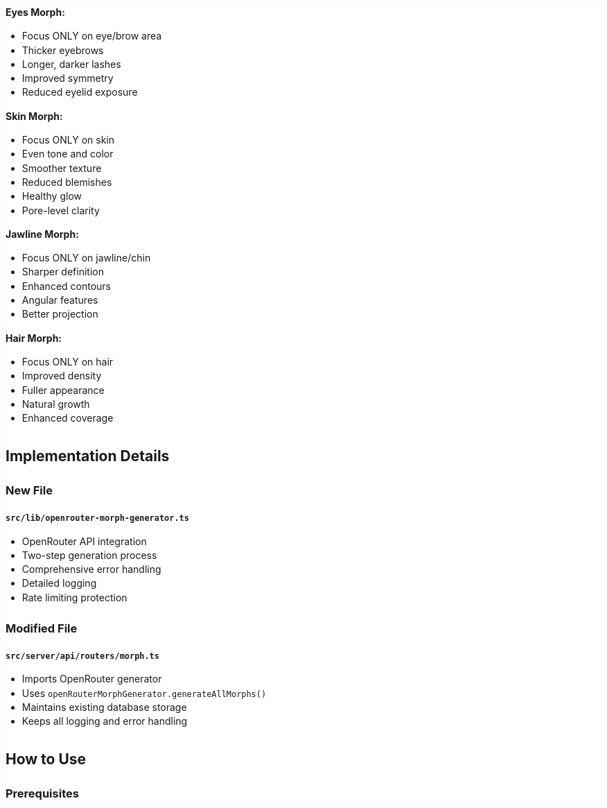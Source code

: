 **Eyes Morph:**
- Focus ONLY on eye/brow area
- Thicker eyebrows
- Longer, darker lashes
- Improved symmetry
- Reduced eyelid exposure

**Skin Morph:**
- Focus ONLY on skin
- Even tone and color
- Smoother texture
- Reduced blemishes
- Healthy glow
- Pore-level clarity

**Jawline Morph:**
- Focus ONLY on jawline/chin
- Sharper definition
- Enhanced contours
- Angular features
- Better projection

**Hair Morph:**
- Focus ONLY on hair
- Improved density
- Fuller appearance
- Natural growth
- Enhanced coverage

## Implementation Details

### New File

**`src/lib/openrouter-morph-generator.ts`**
- OpenRouter API integration
- Two-step generation process
- Comprehensive error handling
- Detailed logging
- Rate limiting protection

### Modified File

**`src/server/api/routers/morph.ts`**
- Imports OpenRouter generator
- Uses `openRouterMorphGenerator.generateAllMorphs()`
- Maintains existing database storage
- Keeps all logging and error handling

## How to Use

### Prerequisites
